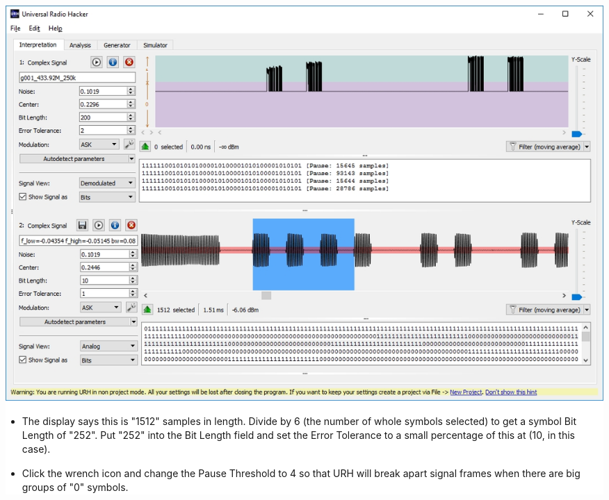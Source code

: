 ![g001_433.92M_250k_decode_1.jpg in URH](g001_433.92M_250k_decode_1.jpg)

- The display says this is "1512" samples in length.  Divide by 6 (the number of whole symbols selected) to get a symbol Bit Length of "252".
  Put "252" into the Bit Length field and set the Error Tolerance to a small percentage of this at (10, in this case).

- Click the wrench icon and change the Pause Threshold to 4 so that URH will break apart signal frames when there
  are big groups of "0" symbols.
